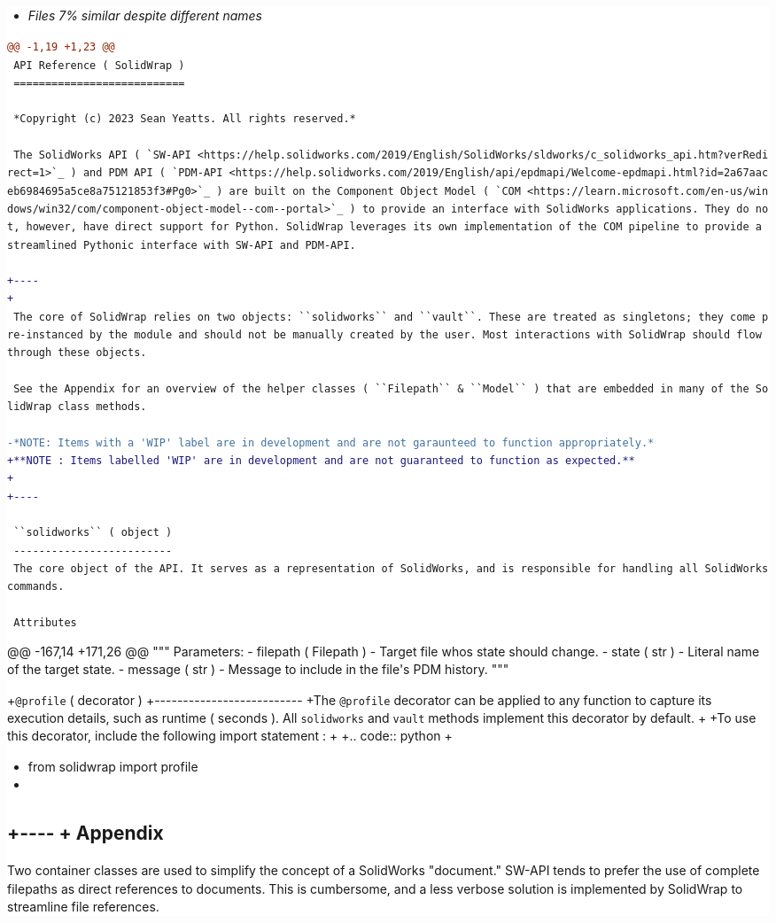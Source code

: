  * *Files 7% similar despite different names*

```diff
@@ -1,19 +1,23 @@
 API Reference ( SolidWrap )
 ===========================
 
 *Copyright (c) 2023 Sean Yeatts. All rights reserved.*
 
 The SolidWorks API ( `SW-API <https://help.solidworks.com/2019/English/SolidWorks/sldworks/c_solidworks_api.htm?verRedirect=1>`_ ) and PDM API ( `PDM-API <https://help.solidworks.com/2019/English/api/epdmapi/Welcome-epdmapi.html?id=2a67aaceb6984695a5ce8a75121853f3#Pg0>`_ ) are built on the Component Object Model ( `COM <https://learn.microsoft.com/en-us/windows/win32/com/component-object-model--com--portal>`_ ) to provide an interface with SolidWorks applications. They do not, however, have direct support for Python. SolidWrap leverages its own implementation of the COM pipeline to provide a streamlined Pythonic interface with SW-API and PDM-API.
 
+----
+
 The core of SolidWrap relies on two objects: ``solidworks`` and ``vault``. These are treated as singletons; they come pre-instanced by the module and should not be manually created by the user. Most interactions with SolidWrap should flow through these objects.
 
 See the Appendix for an overview of the helper classes ( ``Filepath`` & ``Model`` ) that are embedded in many of the SolidWrap class methods.
 
-*NOTE: Items with a 'WIP' label are in development and are not garaunteed to function appropriately.*
+**NOTE : Items labelled 'WIP' are in development and are not guaranteed to function as expected.**
+
+----
 
 ``solidworks`` ( object )
 -------------------------
 The core object of the API. It serves as a representation of SolidWorks, and is responsible for handling all SolidWorks commands.
 
 Attributes
 ``````````
@@ -167,14 +171,26 @@
     """
     Parameters:
       - filepath ( Filepath ) - Target file whos state should change.
       - state ( str ) - Literal name of the target state.
       - message ( str ) - Message to include in the file's PDM history.
     """
 
+``@profile`` ( decorator )
+--------------------------
+The ``@profile`` decorator can be applied to any function to capture its execution details, such as runtime ( seconds ). All ``solidworks`` and ``vault`` methods implement this decorator by default.
+
+To use this decorator, include the following import statement :
+
+.. code:: python
+
+  from solidwrap import profile
+
+----
+
 Appendix
 --------
 Two container classes are used to simplify the concept of a SolidWorks "document." SW-API tends to prefer the use of complete filepaths as direct references to documents. This is cumbersome, and a less verbose solution is implemented by SolidWrap to streamline file references.